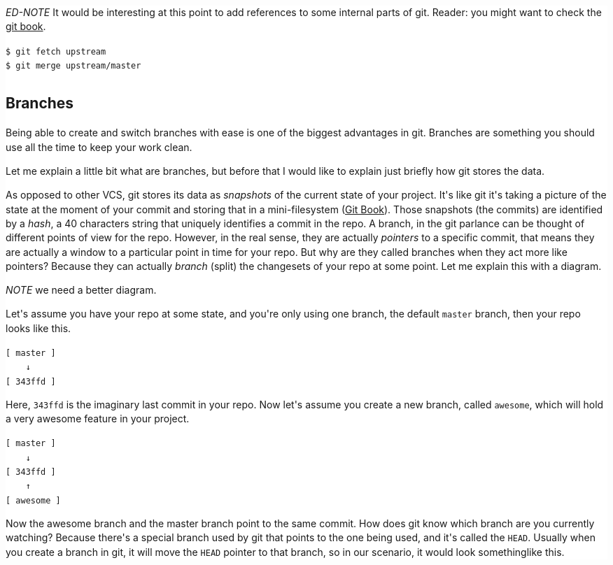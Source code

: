 *ED-NOTE* It would be interesting at this point to add references to some
internal parts of git. Reader: you might want to check the [git book][git-book-basics].

```sh
$ git fetch upstream
$ git merge upstream/master
```

## Branches

Being able to create and switch branches with ease is one of the biggest
advantages in git. Branches are something you should use all the time to keep
your work clean.

Let me explain a little bit what are branches, but before that I would like to
explain just briefly how git stores the data.

As opposed to other VCS, git stores its data as _snapshots_ of the current state
of your project. It's like git it's taking a picture of the state at the moment
of your commit and storing that in a mini-filesystem
([Git Book][git-book-basics]). Those snapshots (the commits) are identified by a
_hash_, a 40 characters string that uniquely identifies a commit in the repo.  A
branch, in the git parlance can be thought of different points of view for the
repo. However, in the real sense, they are actually _pointers_ to a specific
commit, that means they are actually a window to a particular point in time for
your repo. But why are they called branches when they act more like pointers?
Because they can actually _branch_ (split) the changesets of your repo at some
point. Let me explain this with a diagram.

*NOTE* we need a better diagram.

Let's assume you have your repo at some state, and you're only using one branch,
the default `master` branch, then your repo looks like this.

```
[ master ]
    ↓
[ 343ffd ]
```

Here, `343ffd` is the imaginary last commit in your repo. Now let's assume you
create a new branch, called `awesome`, which will hold a very awesome feature in
your project.

```
[ master ]
    ↓
[ 343ffd ]
    ↑
[ awesome ]
```

Now the awesome branch and the master branch point to the same commit. How does
git know which branch are you currently watching? Because there's a special
branch used by git that points to the one being used, and it's called the
`HEAD`. Usually when you create a branch in git, it will move the `HEAD` pointer
to that branch, so in our scenario, it would look somethinglike this.


[github]: https://github.com
[gh-windows]: http://windows.github.com
[gitx-l]: http://gitx.laullon.com
[rwg]: https://github.com/funkaster/realworldgit
[markdown]: http://daringfireball.net/projects/markdown
[git-book-basics]: http://git-scm.com/book/en/Getting-Started-Git-Basics
[rwg-img]: https://raw.github.com/funkaster/realworldgit/master/images/realworldgit.png
[fork-img]: https://raw.github.com/funkaster/realworldgit/master/images/fork.png
[gh-clone-img]: https://raw.github.com/funkaster/realworldgit/master/images/clone.png
[gh-commit-img]: https://raw.github.com/funkaster/realworldgit/master/images/commit.png
[pr-img]: https://raw.github.com/funkaster/realworldgit/master/images/pullrequest.png
[pr-merged-img]: https://raw.github.com/funkaster/realworldgit/master/images/pr-merged.png
[git-checkout]: http://www.kernel.org/pub/software/scm/git/docs/git-checkout.html
[git-rebase]: http://www.kernel.org/pub/software/scm/git/docs/git-rebase.html
[linus-rebase]: http://www.mail-archive.com/dri-devel@lists.sourceforge.net/msg39091.html
[rwg-todo]: https://github.com/funkaster/realworldgit/blob/master/TODO.md
[Generating SSH Keys]: https://help.github.com/articles/generating-ssh-keys
